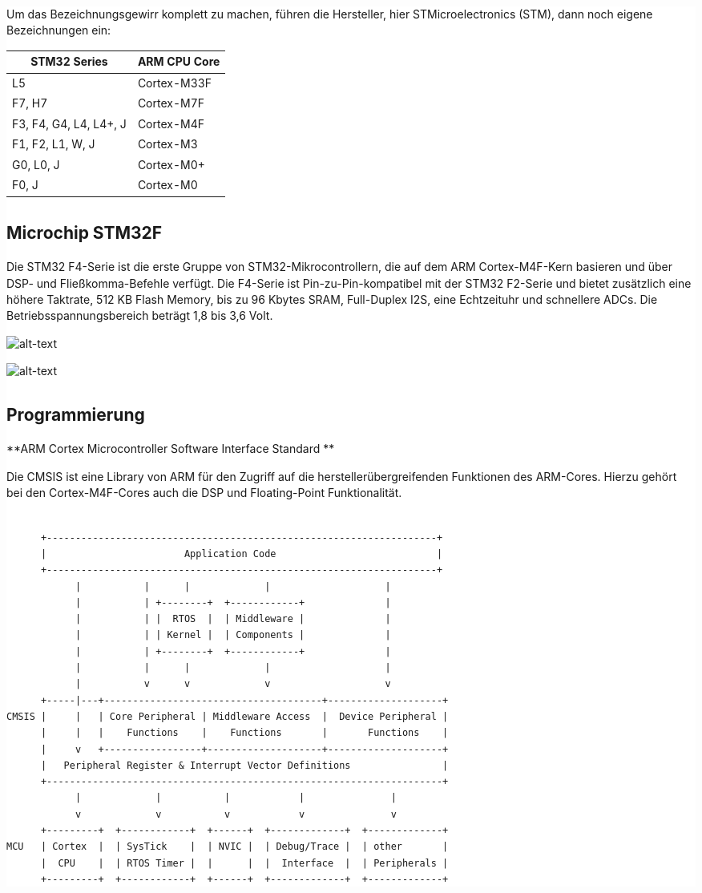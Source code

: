 Um das Bezeichnungsgewirr komplett zu machen, führen die Hersteller, hier STMicroelectronics (STM), dann noch eigene Bezeichnungen ein:

| STM32 Series           | ARM CPU Core |
| ---------------------- | ------------ |
| L5                     | Cortex-M33F  |
| F7, H7                 | Cortex-M7F   |
| F3, F4, G4, L4, L4+, J | Cortex-M4F   |
| F1, F2, L1, W, J       | Cortex-M3    |
| G0, L0, J              | Cortex-M0+   |
| F0, J                  | Cortex-M0    |


## Microchip STM32F

Die STM32 F4-Serie ist die erste Gruppe von STM32-Mikrocontrollern, die auf dem ARM Cortex-M4F-Kern basieren und über DSP- und Fließkomma-Befehle verfügt. Die F4-Serie ist Pin-zu-Pin-kompatibel mit der STM32 F2-Serie und bietet zusätzlich eine höhere Taktrate, 512 KB Flash Memory, bis zu 96 Kbytes SRAM, Full-Duplex I2S, eine Echtzeituhr und schnellere ADCs. Die Betriebsspannungsbereich beträgt 1,8 bis 3,6 Volt.

![alt-text](../images/11_CortexM/VergleichSTM32F4xx.png "Vergleich der Features der STM32F4xx [^STM32F4]")

![alt-text](../images/11_CortexM/BlockDiagramm.png "Interne Struktur des STM32F401 [^STM32] Seite 14")

[^STM32]: Firma ST, STM32F401xx Controller Data Sheet, [Link](https://www.st.com/resource/en/reference_manual/dm00096844-stm32f401xbc-and-stm32f401xde-advanced-armbased-32bit-mcus-stmicroelectronics.pdf)

[^STM32]: Firma ST, STM32F401xx Controller Data Sheet, [Link](https://www.st.com/resource/en/reference_manual/dm00096844-stm32f401xbc-and-stm32f401xde-advanced-armbased-32bit-mcus-stmicroelectronics.pdf)

## Programmierung

**ARM Cortex Microcontroller Software Interface Standard **

Die CMSIS  ist eine Library von ARM für den Zugriff auf die herstellerübergreifenden Funktionen des ARM-Cores. Hierzu gehört bei den Cortex-M4F-Cores auch die DSP und Floating-Point Funktionalität.

```ascii

      +--------------------------------------------------------------------+       
      |                        Application Code                            |                  
      +--------------------------------------------------------------------+        
            |           |      |             |                    |                
            |           | +--------+  +------------+              |               
            |           | |  RTOS  |  | Middleware |              |               
            |           | | Kernel |  | Components |              |               
            |           | +--------+  +------------+              |               
            |           |      |             |                    |
            |           v      v             v                    v            
      +-----|---+--------------------------------------+--------------------+                           
CMSIS |     |   | Core Peripheral | Middleware Access  |  Device Peripheral |
      |     |   |    Functions    |    Functions       |       Functions    |                     
      |     v   +-----------------+--------------------+--------------------+       
      |   Peripheral Register & Interrupt Vector Definitions                |                  
      +---------------------------------------------------------------------+                    
            |             |           |            |               |
            v             v           v            v               v
      +---------+  +------------+  +------+  +-------------+  +-------------+                        
MCU   | Cortex  |  | SysTick    |  | NVIC |  | Debug/Trace |  | other       |                      
      |  CPU    |  | RTOS Timer |  |      |  |  Interface  |  | Peripherals |                    
      +---------+  +------------+  +------+  +-------------+  +-------------+                       
```